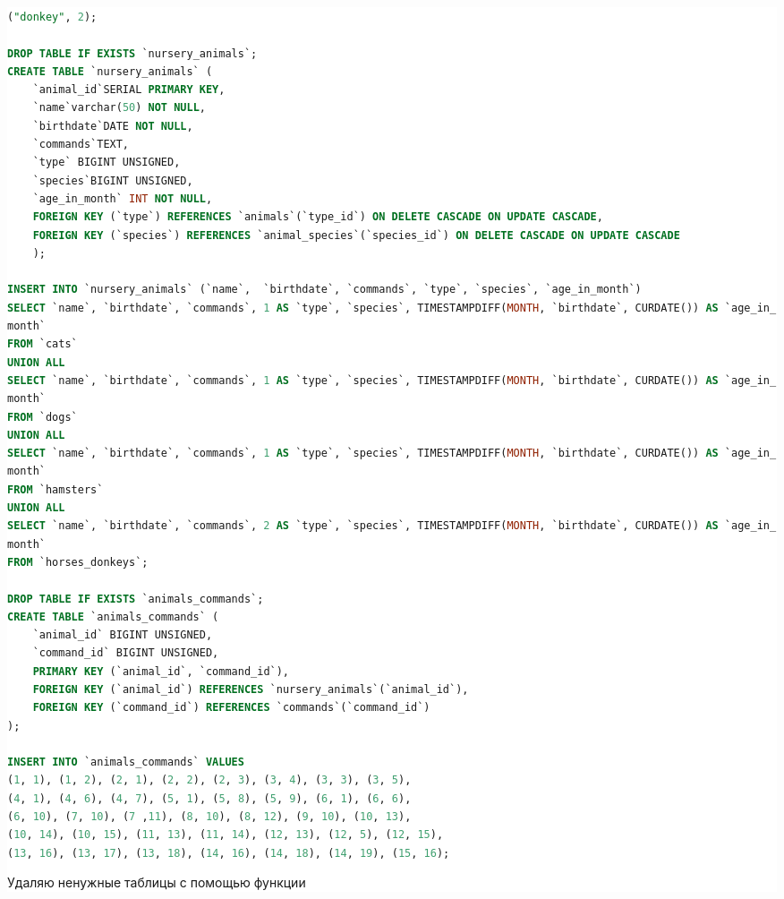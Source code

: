 ```sql
("donkey", 2);

DROP TABLE IF EXISTS `nursery_animals`;
CREATE TABLE `nursery_animals` (
	`animal_id`SERIAL PRIMARY KEY,
	`name`varchar(50) NOT NULL,
	`birthdate`DATE NOT NULL,
	`commands`TEXT,
	`type` BIGINT UNSIGNED,
	`species`BIGINT UNSIGNED,
	`age_in_month` INT NOT NULL,
	FOREIGN KEY (`type`) REFERENCES `animals`(`type_id`) ON DELETE CASCADE ON UPDATE CASCADE,
	FOREIGN KEY (`species`) REFERENCES `animal_species`(`species_id`) ON DELETE CASCADE ON UPDATE CASCADE
	);  

INSERT INTO `nursery_animals` (`name`,	`birthdate`, `commands`, `type`, `species`, `age_in_month`)
SELECT `name`, `birthdate`, `commands`, 1 AS `type`, `species`, TIMESTAMPDIFF(MONTH, `birthdate`, CURDATE()) AS `age_in_month`
FROM `cats`
UNION ALL
SELECT `name`, `birthdate`, `commands`, 1 AS `type`, `species`, TIMESTAMPDIFF(MONTH, `birthdate`, CURDATE()) AS `age_in_month`
FROM `dogs`
UNION ALL
SELECT `name`, `birthdate`, `commands`, 1 AS `type`, `species`, TIMESTAMPDIFF(MONTH, `birthdate`, CURDATE()) AS `age_in_month`
FROM `hamsters`
UNION ALL
SELECT `name`, `birthdate`, `commands`, 2 AS `type`, `species`, TIMESTAMPDIFF(MONTH, `birthdate`, CURDATE()) AS `age_in_month`
FROM `horses_donkeys`;

DROP TABLE IF EXISTS `animals_commands`;
CREATE TABLE `animals_commands` (
	`animal_id` BIGINT UNSIGNED,
	`command_id` BIGINT UNSIGNED,
	PRIMARY KEY (`animal_id`, `command_id`),
	FOREIGN KEY (`animal_id`) REFERENCES `nursery_animals`(`animal_id`),
	FOREIGN KEY (`command_id`) REFERENCES `commands`(`command_id`)
);

INSERT INTO `animals_commands` VALUES
(1, 1), (1, 2), (2, 1), (2, 2), (2, 3), (3, 4), (3, 3), (3, 5),
(4, 1), (4, 6), (4, 7), (5, 1), (5, 8), (5, 9), (6, 1), (6, 6), 
(6, 10), (7, 10), (7 ,11), (8, 10), (8, 12), (9, 10), (10, 13), 
(10, 14), (10, 15), (11, 13), (11, 14), (12, 13), (12, 5), (12, 15), 
(13, 16), (13, 17), (13, 18), (14, 16), (14, 18), (14, 19), (15, 16);
```

Удаляю ненужные таблицы с помощью функции
